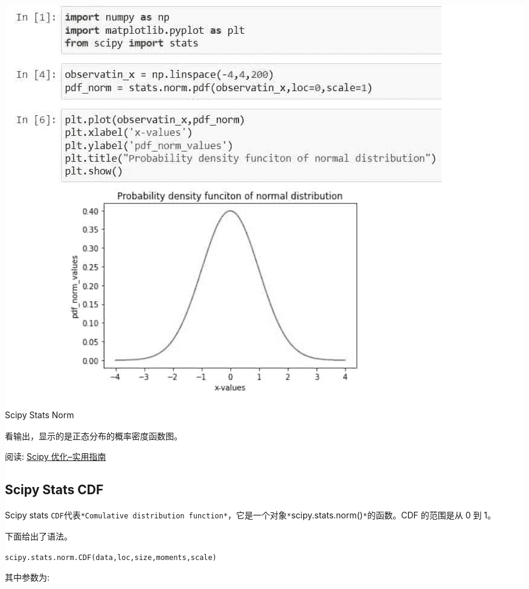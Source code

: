 ![Scipy Stats Norm](img/aa5894546810e80aaf225e0ed9413922.png "Scipy Stats Norm")

Scipy Stats Norm

看输出，显示的是正态分布的概率密度函数图。

阅读: [Scipy 优化–实用指南](https://pythonguides.com/scipy-optimize/)

## Scipy Stats CDF

Scipy stats `CDF`代表``*Comulative distribution function*``，它是一个对象`*`scipy.stats.norm()`*`的函数。CDF 的范围是从 0 到 1。

下面给出了语法。

```py
scipy.stats.norm.CDF(data,loc,size,moments,scale)
```

其中参数为:
